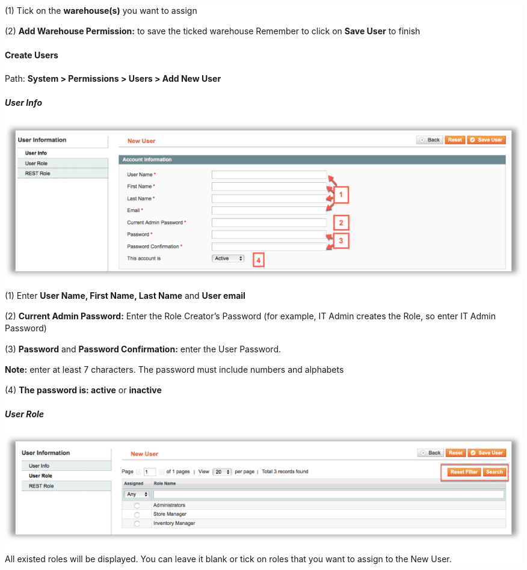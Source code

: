 (1)	Tick on the **warehouse(s)** you want to assign 

(2)	**Add Warehouse Permission:** to save the ticked warehouse
Remember to click on **Save User** to finish


#### Create Users


Path: **System > Permissions > Users > Add New User**


##### User Info

![User Info](./imgpart02/img9.png?raw=true)

(1)	Enter **User Name, First Name, Last Name** and **User email**

(2)	**Current Admin Password:** Enter the Role Creator’s Password (for example, IT Admin creates the Role, so enter IT Admin Password)

(3)	**Password** and **Password Confirmation:** enter the User Password. 

**Note:** enter at least 7 characters. The password must include numbers and alphabets

(4)	**The password is: active** or **inactive**


##### User Role

![User Role](./imgpart02/img10.png?raw=true)

All existed roles will be displayed. You can leave it blank or tick on roles that you want to assign to the New User.
